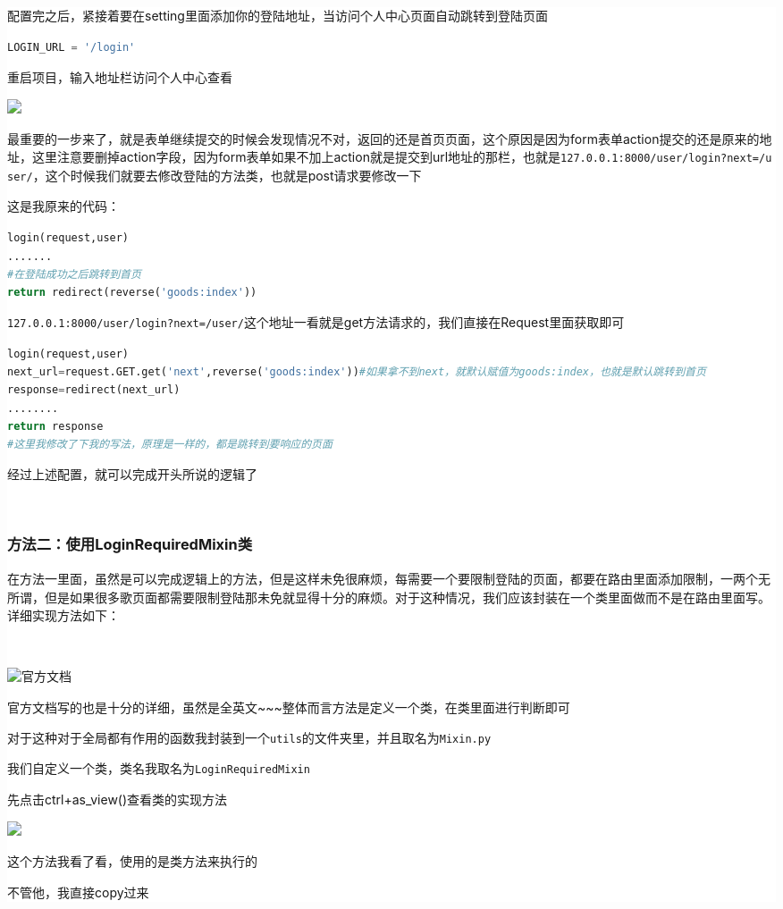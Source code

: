 配置完之后，紧接着要在setting里面添加你的登陆地址，当访问个人中心页面自动跳转到登陆页面

```python
LOGIN_URL = '/login'
```

重启项目，输入地址栏访问个人中心查看

![](https://txy-tc-ly-1256104767.cos.ap-guangzhou.myqcloud.com/%E5%A4%A9%E5%A4%A9%E7%94%9F%E9%B2%9C%E5%8D%9A%E5%AE%A2%E5%9B%BE%E7%89%87/1571215011716.png)

最重要的一步来了，就是表单继续提交的时候会发现情况不对，返回的还是首页页面，这个原因是因为form表单action提交的还是原来的地址，这里注意要删掉action字段，因为form表单如果不加上action就是提交到url地址的那栏，也就是`127.0.0.1:8000/user/login?next=/user/`，这个时候我们就要去修改登陆的方法类，也就是post请求要修改一下

这是我原来的代码：

```python
login(request,user)
.......
#在登陆成功之后跳转到首页
return redirect(reverse('goods:index'))
```

`127.0.0.1:8000/user/login?next=/user/`这个地址一看就是get方法请求的，我们直接在Request里面获取即可

```python
login(request,user)
next_url=request.GET.get('next',reverse('goods:index'))#如果拿不到next，就默认赋值为goods:index，也就是默认跳转到首页
response=redirect(next_url)
........
return response
#这里我修改了下我的写法，原理是一样的，都是跳转到要响应的页面
```

经过上述配置，就可以完成开头所说的逻辑了

&emsp;

### 方法二：使用LoginRequiredMixin类

在方法一里面，虽然是可以完成逻辑上的方法，但是这样未免很麻烦，每需要一个要限制登陆的页面，都要在路由里面添加限制，一两个无所谓，但是如果很多歌页面都需要限制登陆那未免就显得十分的麻烦。对于这种情况，我们应该封装在一个类里面做而不是在路由里面写。详细实现方法如下：

&emsp;

![官方文档](https://txy-tc-ly-1256104767.cos.ap-guangzhou.myqcloud.com/%E5%A4%A9%E5%A4%A9%E7%94%9F%E9%B2%9C%E5%8D%9A%E5%AE%A2%E5%9B%BE%E7%89%87/1571216461437.png)

官方文档写的也是十分的详细，虽然是全英文~~~整体而言方法是定义一个类，在类里面进行判断即可

对于这种对于全局都有作用的函数我封装到一个`utils`的文件夹里，并且取名为`Mixin.py`

我们自定义一个类，类名我取名为`LoginRequiredMixin`

先点击ctrl+as_view()查看类的实现方法

![](https://txy-tc-ly-1256104767.cos.ap-guangzhou.myqcloud.com/%E5%A4%A9%E5%A4%A9%E7%94%9F%E9%B2%9C%E5%8D%9A%E5%AE%A2%E5%9B%BE%E7%89%87/1571216810096.png)

这个方法我看了看，使用的是类方法来执行的

不管他，我直接copy过来
